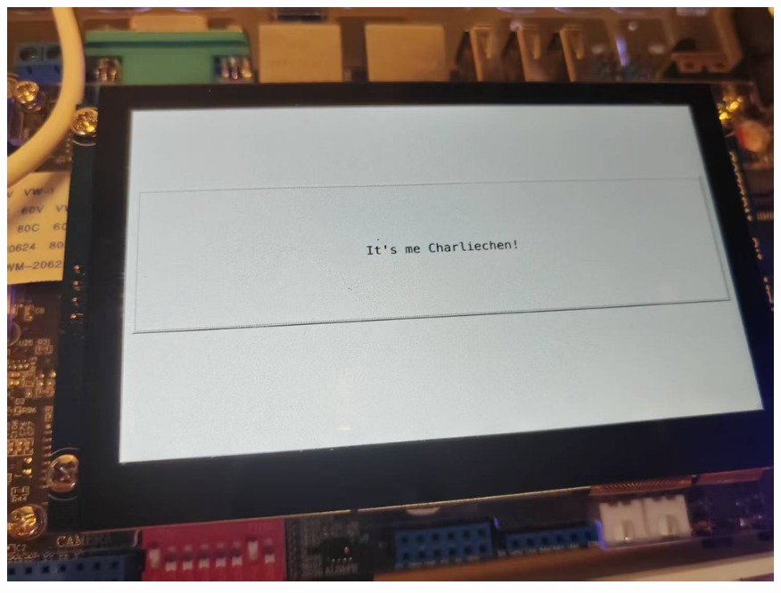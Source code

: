 ![e9e74d66b7f0ff5aeeca6c33f3245e3](./IMX6ULL2025年最新部署方案2在Ubuntu24.04上编译通过Qt5.12.9且部署到IMX6ULL正点原子开发板上/e9e74d66b7f0ff5aeeca6c33f3245e3.jpg)
